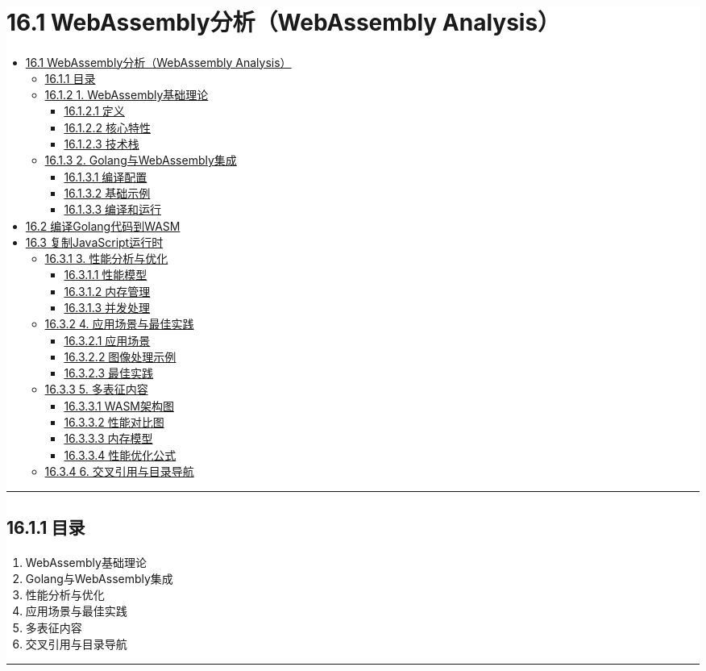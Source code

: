 # 16.1 WebAssembly分析（WebAssembly Analysis）


- [16.1 WebAssembly分析（WebAssembly Analysis）](#webassembly分析（webassembly-analysis）)
  - [16.1.1 目录](#目录)
  - [16.1.2 1. WebAssembly基础理论](#1-webassembly基础理论)
    - [16.1.2.1 定义](#定义)
    - [16.1.2.2 核心特性](#核心特性)
    - [16.1.2.3 技术栈](#技术栈)
  - [16.1.3 2. Golang与WebAssembly集成](#2-golang与webassembly集成)
    - [16.1.3.1 编译配置](#编译配置)
    - [16.1.3.2 基础示例](#基础示例)
    - [16.1.3.3 编译和运行](#编译和运行)
- [16.2 编译Golang代码到WASM](#编译golang代码到wasm)
- [16.3 复制JavaScript运行时](#复制javascript运行时)
  - [16.3.1 3. 性能分析与优化](#3-性能分析与优化)
    - [16.3.1.1 性能模型](#性能模型)
    - [16.3.1.2 内存管理](#内存管理)
    - [16.3.1.3 并发处理](#并发处理)
  - [16.3.2 4. 应用场景与最佳实践](#4-应用场景与最佳实践)
    - [16.3.2.1 应用场景](#应用场景)
    - [16.3.2.2 图像处理示例](#图像处理示例)
    - [16.3.2.3 最佳实践](#最佳实践)
  - [16.3.3 5. 多表征内容](#5-多表征内容)
    - [16.3.3.1 WASM架构图](#wasm架构图)
    - [16.3.3.2 性能对比图](#性能对比图)
    - [16.3.3.3 内存模型](#内存模型)
    - [16.3.3.4 性能优化公式](#性能优化公式)
  - [16.3.4 6. 交叉引用与目录导航](#6-交叉引用与目录导航)















---

## 16.1.1 目录

1. WebAssembly基础理论
2. Golang与WebAssembly集成
3. 性能分析与优化
4. 应用场景与最佳实践
5. 多表征内容
6. 交叉引用与目录导航

---
